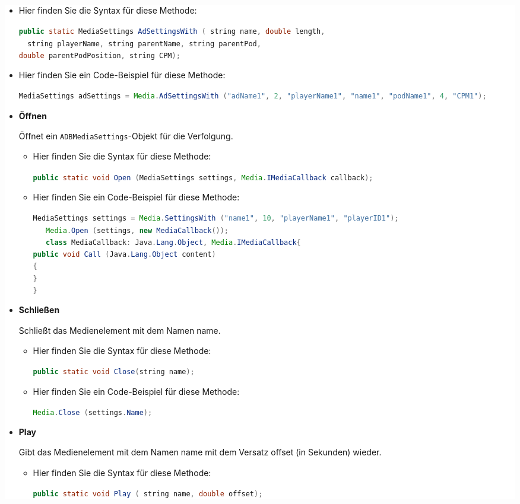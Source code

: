    * Hier finden Sie die Syntax für diese Methode:

      ```java
      public static MediaSettings AdSettingsWith ( string name, double length, 
        string playerName, string parentName, string parentPod, 
      double parentPodPosition, string CPM); 
      ```

   * Hier finden Sie ein Code-Beispiel für diese Methode:

      ```java
      MediaSettings adSettings = Media.AdSettingsWith ("adName1", 2, "playerName1", "name1", "podName1", 4, "CPM1"); 
      ```

* **Öffnen**

   Öffnet ein `ADBMediaSettings`-Objekt für die Verfolgung.

   * Hier finden Sie die Syntax für diese Methode:

      ```java
      public static void Open (MediaSettings settings, Media.IMediaCallback callback);
      ```

   * Hier finden Sie ein Code-Beispiel für diese Methode:

      ```java
      MediaSettings settings = Media.SettingsWith ("name1", 10, "playerName1", "playerID1"); 
         Media.Open (settings, new MediaCallback()); 
         class MediaCallback: Java.Lang.Object, Media.IMediaCallback{ 
      public void Call (Java.Lang.Object content) 
      {
      }
      }
      ```

* **Schließen**

   Schließt das Medienelement mit dem Namen name.

   * Hier finden Sie die Syntax für diese Methode:

      ```java
      public static void Close(string name);
      ```

   * Hier finden Sie ein Code-Beispiel für diese Methode:

      ```java
      Media.Close (settings.Name); 
      ```

* **Play**

   Gibt das Medienelement mit dem Namen name mit dem Versatz offset (in Sekunden) wieder.

   * Hier finden Sie die Syntax für diese Methode:

      ```java
      public static void Play ( string name, double offset); 
      ```
